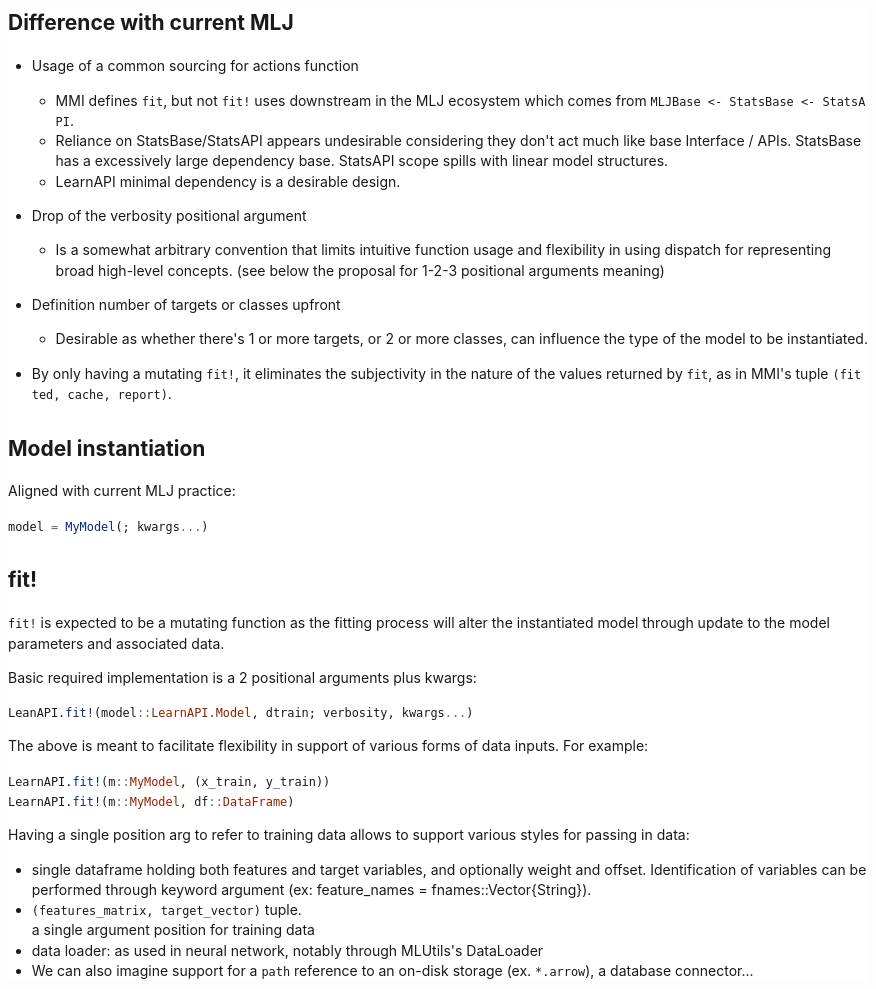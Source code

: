 ## Difference with current MLJ

- Usage of a common sourcing for actions function
    - MMI defines `fit`, but not `fit!` uses downstream in the MLJ ecosystem which comes from `MLJBase <- StatsBase <- StatsAPI`.
    - Reliance on StatsBase/StatsAPI appears undesirable considering they don't act much like base Interface / APIs. StatsBase has a excessively large dependency base. StatsAPI scope spills with linear model structures.
    - LearnAPI minimal dependency is a desirable design.

- Drop of the verbosity positional argument
    - Is a somewhat arbitrary convention that limits intuitive function usage and flexibility in using dispatch for representing broad high-level concepts. (see below the proposal for 1-2-3 positional arguments meaning)

- Definition number of targets or classes upfront
    - Desirable as whether there's 1 or more targets, or 2 or more classes, can influence the type of the model to be instantiated. 

- By only having a mutating `fit!`, it eliminates the subjectivity in the nature of the values returned by `fit`, as in MMI's tuple `(fitted, cache, report)`.

## Model instantiation

Aligned with current MLJ practice: 

```julia
model = MyModel(; kwargs...)
```

## fit!

`fit!` is expected to be a mutating function as the fitting process will alter the instantiated model through update to the model parameters and associated data.

Basic required implementation is a 2 positional arguments plus kwargs:

```julia
LeanAPI.fit!(model::LearnAPI.Model, dtrain; verbosity, kwargs...)
```

The above is meant to facilitate flexibility in support of various forms of data inputs.
For example:

```julia
LearnAPI.fit!(m::MyModel, (x_train, y_train))
LearnAPI.fit!(m::MyModel, df::DataFrame)
```

Having a single position arg to refer to training data allows to support various styles for passing in data:  
- single dataframe holding both features and target variables, and optionally weight and offset. Identification of variables can be performed through keyword argument (ex: feature_names = fnames::Vector{String}).
- `(features_matrix, target_vector)` tuple.  
 a single argument position for training data
- data loader: as used in neural network, notably through MLUtils's DataLoader
- We can also imagine support for a `path` reference to an on-disk storage (ex. `*.arrow`), a database connector...
